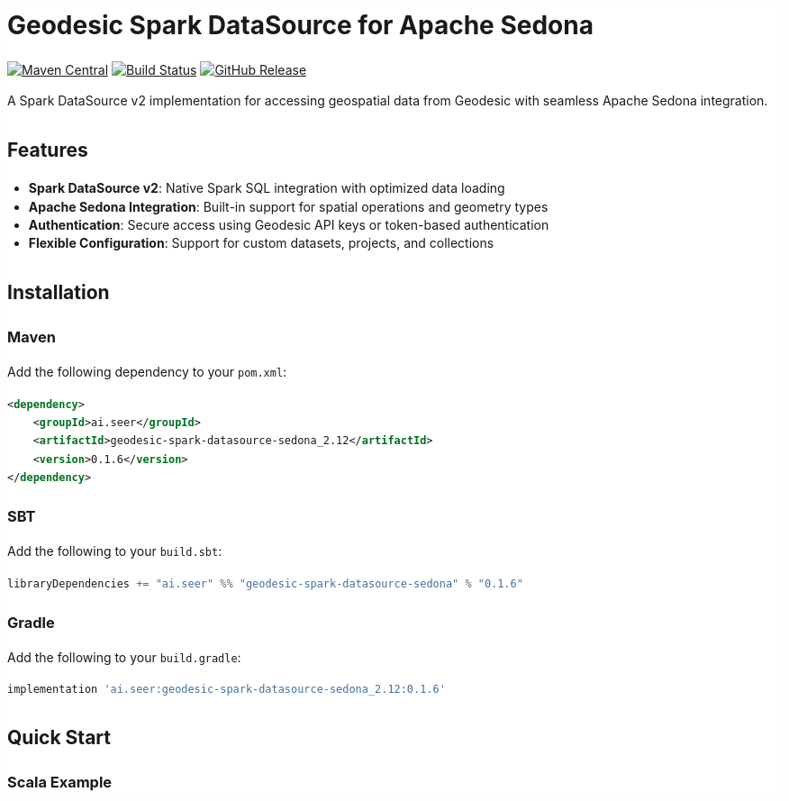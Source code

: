 # Geodesic Spark DataSource for Apache Sedona

[![Maven Central](https://img.shields.io/maven-central/v/ai.seer/geodesic-spark-datasource-sedona_2.12.svg)](https://search.maven.org/artifact/ai.seer/geodesic-spark-datasource-sedona_2.12)
[![Build Status](https://github.com/seerai/geodesic-spark-datasource/workflows/PR%20Check/badge.svg)](https://github.com/seerai/geodesic-spark-datasource/actions)
[![GitHub Release](https://img.shields.io/github/v/release/seerai/geodesic-spark-datasource)](https://github.com/seerai/geodesic-spark-datasource/releases/latest)

A Spark DataSource v2 implementation for accessing geospatial data from Geodesic with seamless Apache Sedona integration.

## Features

- **Spark DataSource v2**: Native Spark SQL integration with optimized data loading
- **Apache Sedona Integration**: Built-in support for spatial operations and geometry types
- **Authentication**: Secure access using Geodesic API keys or token-based authentication
- **Flexible Configuration**: Support for custom datasets, projects, and collections

## Installation

### Maven

Add the following dependency to your `pom.xml`:

```xml
<dependency>
    <groupId>ai.seer</groupId>
    <artifactId>geodesic-spark-datasource-sedona_2.12</artifactId>
    <version>0.1.6</version>
</dependency>
```

### SBT

Add the following to your `build.sbt`:

```scala
libraryDependencies += "ai.seer" %% "geodesic-spark-datasource-sedona" % "0.1.6"
```

### Gradle

Add the following to your `build.gradle`:

```gradle
implementation 'ai.seer:geodesic-spark-datasource-sedona_2.12:0.1.6'
```

## Quick Start

### Scala Example
